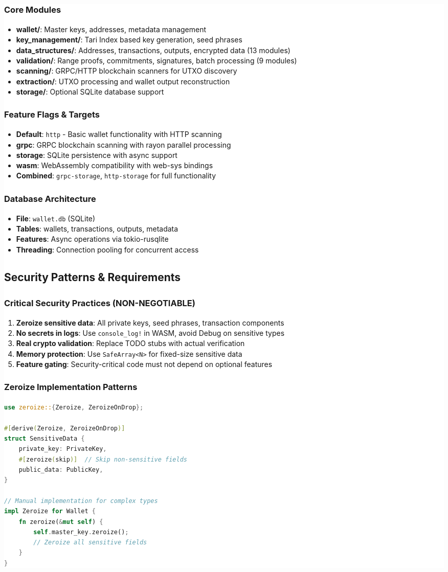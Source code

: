 ### Core Modules
- **wallet/**: Master keys, addresses, metadata management
- **key_management/**: Tari Index based key generation, seed phrases
- **data_structures/**: Addresses, transactions, outputs, encrypted data (13 modules)
- **validation/**: Range proofs, commitments, signatures, batch processing (9 modules)
- **scanning/**: GRPC/HTTP blockchain scanners for UTXO discovery
- **extraction/**: UTXO processing and wallet output reconstruction
- **storage/**: Optional SQLite database support

### Feature Flags & Targets
- **Default**: `http` - Basic wallet functionality with HTTP scanning
- **grpc**: GRPC blockchain scanning with rayon parallel processing
- **storage**: SQLite persistence with async support
- **wasm**: WebAssembly compatibility with web-sys bindings
- **Combined**: `grpc-storage`, `http-storage` for full functionality



### Database Architecture
- **File**: `wallet.db` (SQLite)
- **Tables**: wallets, transactions, outputs, metadata
- **Features**: Async operations via tokio-rusqlite
- **Threading**: Connection pooling for concurrent access

## Security Patterns & Requirements

### Critical Security Practices (NON-NEGOTIABLE)
1. **Zeroize sensitive data**: All private keys, seed phrases, transaction components
2. **No secrets in logs**: Use `console_log!` in WASM, avoid Debug on sensitive types
3. **Real crypto validation**: Replace TODO stubs with actual verification
4. **Memory protection**: Use `SafeArray<N>` for fixed-size sensitive data
5. **Feature gating**: Security-critical code must not depend on optional features



### Zeroize Implementation Patterns
```rust
use zeroize::{Zeroize, ZeroizeOnDrop};

#[derive(Zeroize, ZeroizeOnDrop)]
struct SensitiveData {
    private_key: PrivateKey,
    #[zeroize(skip)]  // Skip non-sensitive fields
    public_data: PublicKey,
}

// Manual implementation for complex types
impl Zeroize for Wallet {
    fn zeroize(&mut self) {
        self.master_key.zeroize();
        // Zeroize all sensitive fields
    }
}
```
